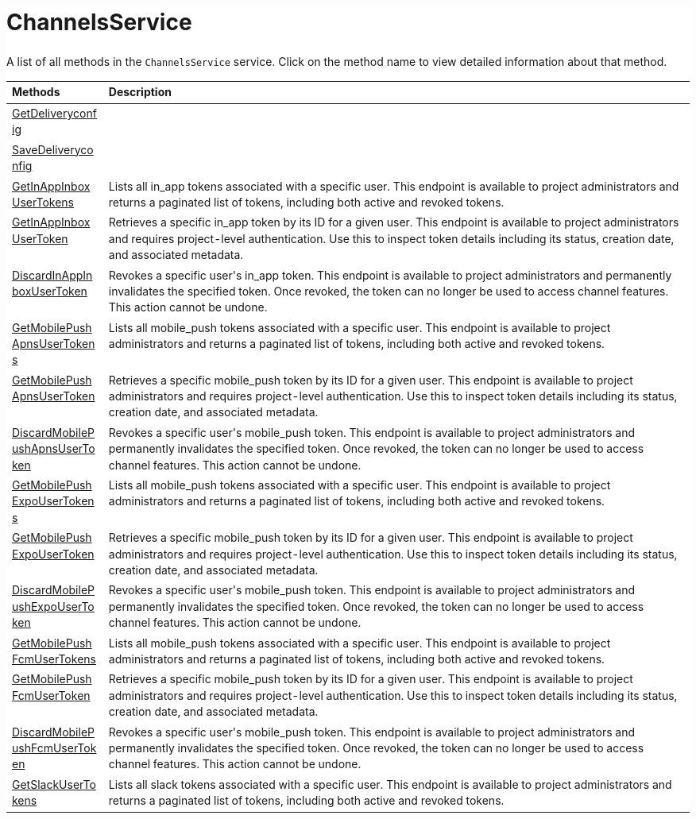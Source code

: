 # ChannelsService

A list of all methods in the `ChannelsService` service. Click on the method name to view detailed information about that method.

| Methods                                                           | Description                                                                                                                                                                                                                                                        |
| :---------------------------------------------------------------- | :----------------------------------------------------------------------------------------------------------------------------------------------------------------------------------------------------------------------------------------------------------------- |
| [GetDeliveryconfig](#getdeliveryconfig)                           |                                                                                                                                                                                                                                                                    |
| [SaveDeliveryconfig](#savedeliveryconfig)                         |                                                                                                                                                                                                                                                                    |
| [GetInAppInboxUserTokens](#getinappinboxusertokens)               | Lists all in_app tokens associated with a specific user. This endpoint is available to project administrators and returns a paginated list of tokens, including both active and revoked tokens.                                                                    |
| [GetInAppInboxUserToken](#getinappinboxusertoken)                 | Retrieves a specific in_app token by its ID for a given user. This endpoint is available to project administrators and requires project-level authentication. Use this to inspect token details including its status, creation date, and associated metadata.      |
| [DiscardInAppInboxUserToken](#discardinappinboxusertoken)         | Revokes a specific user's in_app token. This endpoint is available to project administrators and permanently invalidates the specified token. Once revoked, the token can no longer be used to access channel features. This action cannot be undone.              |
| [GetMobilePushApnsUserTokens](#getmobilepushapnsusertokens)       | Lists all mobile_push tokens associated with a specific user. This endpoint is available to project administrators and returns a paginated list of tokens, including both active and revoked tokens.                                                               |
| [GetMobilePushApnsUserToken](#getmobilepushapnsusertoken)         | Retrieves a specific mobile_push token by its ID for a given user. This endpoint is available to project administrators and requires project-level authentication. Use this to inspect token details including its status, creation date, and associated metadata. |
| [DiscardMobilePushApnsUserToken](#discardmobilepushapnsusertoken) | Revokes a specific user's mobile_push token. This endpoint is available to project administrators and permanently invalidates the specified token. Once revoked, the token can no longer be used to access channel features. This action cannot be undone.         |
| [GetMobilePushExpoUserTokens](#getmobilepushexpousertokens)       | Lists all mobile_push tokens associated with a specific user. This endpoint is available to project administrators and returns a paginated list of tokens, including both active and revoked tokens.                                                               |
| [GetMobilePushExpoUserToken](#getmobilepushexpousertoken)         | Retrieves a specific mobile_push token by its ID for a given user. This endpoint is available to project administrators and requires project-level authentication. Use this to inspect token details including its status, creation date, and associated metadata. |
| [DiscardMobilePushExpoUserToken](#discardmobilepushexpousertoken) | Revokes a specific user's mobile_push token. This endpoint is available to project administrators and permanently invalidates the specified token. Once revoked, the token can no longer be used to access channel features. This action cannot be undone.         |
| [GetMobilePushFcmUserTokens](#getmobilepushfcmusertokens)         | Lists all mobile_push tokens associated with a specific user. This endpoint is available to project administrators and returns a paginated list of tokens, including both active and revoked tokens.                                                               |
| [GetMobilePushFcmUserToken](#getmobilepushfcmusertoken)           | Retrieves a specific mobile_push token by its ID for a given user. This endpoint is available to project administrators and requires project-level authentication. Use this to inspect token details including its status, creation date, and associated metadata. |
| [DiscardMobilePushFcmUserToken](#discardmobilepushfcmusertoken)   | Revokes a specific user's mobile_push token. This endpoint is available to project administrators and permanently invalidates the specified token. Once revoked, the token can no longer be used to access channel features. This action cannot be undone.         |
| [GetSlackUserTokens](#getslackusertokens)                         | Lists all slack tokens associated with a specific user. This endpoint is available to project administrators and returns a paginated list of tokens, including both active and revoked tokens.                                                                     |